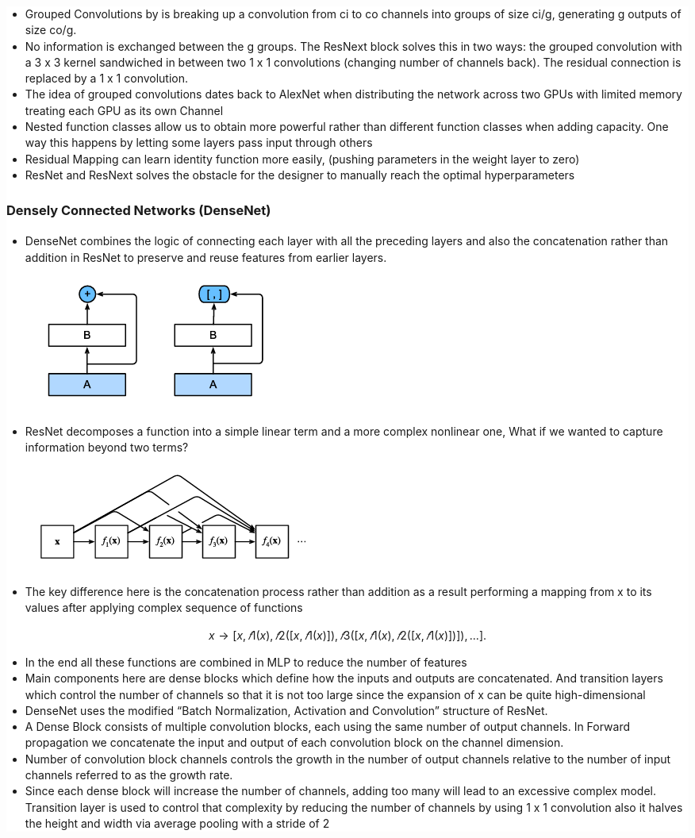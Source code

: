 - Grouped Convolutions by is breaking up a convolution from ci to co channels into groups of size ci/g, generating g outputs of size co/g.
- No information is exchanged between the g groups. The ResNext block solves this in two ways: the grouped convolution with a 3 x 3 kernel sandwiched in between two 1 x 1 convolutions (changing number of channels back). The residual connection is replaced by a 1 x 1 convolution.
- The idea of grouped convolutions dates back to AlexNet when distributing the network across two GPUs with limited memory treating each GPU as its own Channel
- Nested function classes allow us to obtain more powerful rather than different function classes when adding capacity. One way this happens by letting some layers pass input through others
- Residual Mapping can learn identity function more easily, (pushing parameters in the weight layer to zero)
- ResNet and ResNext solves the obstacle for the designer to manually reach the optimal hyperparameters

### Densely Connected Networks (DenseNet)

- DenseNet combines the logic of connecting each layer with all the preceding layers and also the concatenation rather than addition in ResNet to preserve and reuse features from earlier layers.
    
    ![image.png](image%2018.png)
    
- ResNet decomposes a function into a simple linear term and a more complex nonlinear one, What if we wanted to capture information beyond two terms?
    
    ![image.png](image%2019.png)
    
- The key difference here is the concatenation process rather than addition as a result performing a mapping from x to its values after applying complex sequence of functions

$$
 x →[x, 𝑓1(x), 𝑓2 ([x, 𝑓1 (x)]) , 𝑓3 ([x, 𝑓1 (x) , 𝑓2 ([x, 𝑓1 (x)])]) ,. . .] .
$$

- In the end all these functions are combined in MLP to reduce the number of features
- Main components here are dense blocks which define how the inputs and outputs are concatenated. And transition layers which control the number of channels so that it is not too large since the expansion of x can be quite high-dimensional
- DenseNet uses the modified “Batch Normalization, Activation and Convolution” structure of ResNet.
- A Dense Block consists of multiple convolution blocks, each using the same number of output channels. In Forward propagation we concatenate the input and output of each convolution block on the channel dimension.
- Number of convolution block channels controls the growth in the number of output channels relative to the number of input channels referred to as the growth rate.
- Since each dense block will increase the number of channels, adding too many will lead to an excessive complex model. Transition layer is used to control that complexity by reducing the number of channels by using 1 x 1 convolution also it halves the height and width via average pooling with a stride of 2
